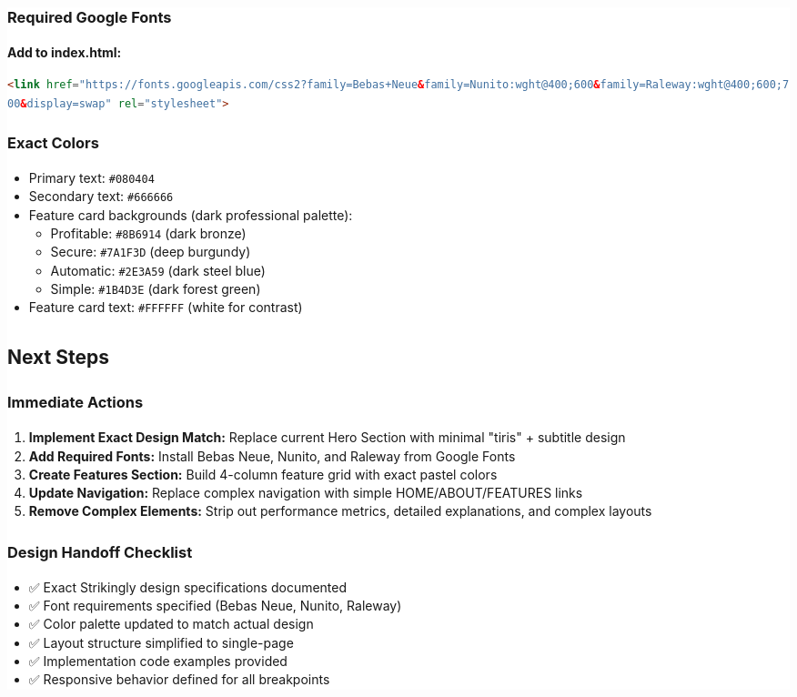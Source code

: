 ### Required Google Fonts
**Add to index.html:**
```html
<link href="https://fonts.googleapis.com/css2?family=Bebas+Neue&family=Nunito:wght@400;600&family=Raleway:wght@400;600;700&display=swap" rel="stylesheet">
```

### Exact Colors
- Primary text: `#080404`
- Secondary text: `#666666`
- Feature card backgrounds (dark professional palette):
  - Profitable: `#8B6914` (dark bronze)
  - Secure: `#7A1F3D` (deep burgundy)
  - Automatic: `#2E3A59` (dark steel blue)
  - Simple: `#1B4D3E` (dark forest green)
- Feature card text: `#FFFFFF` (white for contrast)

## Next Steps

### Immediate Actions

1. **Implement Exact Design Match:** Replace current Hero Section with minimal "tiris" + subtitle design
2. **Add Required Fonts:** Install Bebas Neue, Nunito, and Raleway from Google Fonts
3. **Create Features Section:** Build 4-column feature grid with exact pastel colors
4. **Update Navigation:** Replace complex navigation with simple HOME/ABOUT/FEATURES links
5. **Remove Complex Elements:** Strip out performance metrics, detailed explanations, and complex layouts

### Design Handoff Checklist

- ✅ Exact Strikingly design specifications documented
- ✅ Font requirements specified (Bebas Neue, Nunito, Raleway)
- ✅ Color palette updated to match actual design
- ✅ Layout structure simplified to single-page
- ✅ Implementation code examples provided
- ✅ Responsive behavior defined for all breakpoints